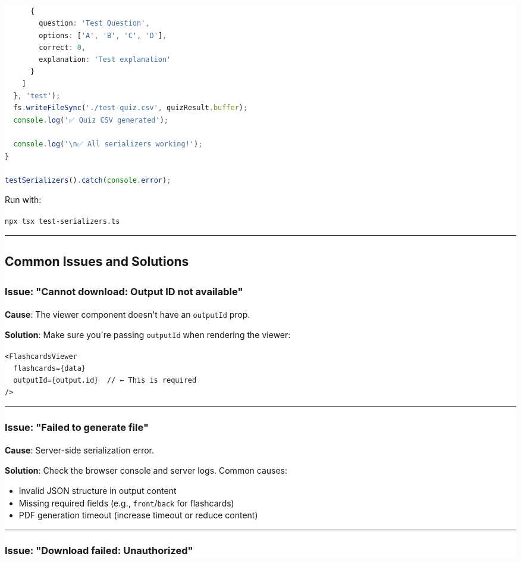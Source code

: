 ```typescript
      {
        question: 'Test Question',
        options: ['A', 'B', 'C', 'D'],
        correct: 0,
        explanation: 'Test explanation'
      }
    ]
  }, 'test');
  fs.writeFileSync('./test-quiz.csv', quizResult.buffer);
  console.log('✅ Quiz CSV generated');

  console.log('\n✅ All serializers working!');
}

testSerializers().catch(console.error);
```

Run with:
```bash
npx tsx test-serializers.ts
```

---

## Common Issues and Solutions

### Issue: "Cannot download: Output ID not available"

**Cause**: The viewer component doesn't have an `outputId` prop.

**Solution**: Make sure you're passing `outputId` when rendering the viewer:
```tsx
<FlashcardsViewer 
  flashcards={data}
  outputId={output.id}  // ← This is required
/>
```

---

### Issue: "Failed to generate file"

**Cause**: Server-side serialization error.

**Solution**: Check the browser console and server logs. Common causes:
- Invalid JSON structure in output content
- Missing required fields (e.g., `front`/`back` for flashcards)
- PDF generation timeout (increase timeout or reduce content)

---

### Issue: "Download failed: Unauthorized"
